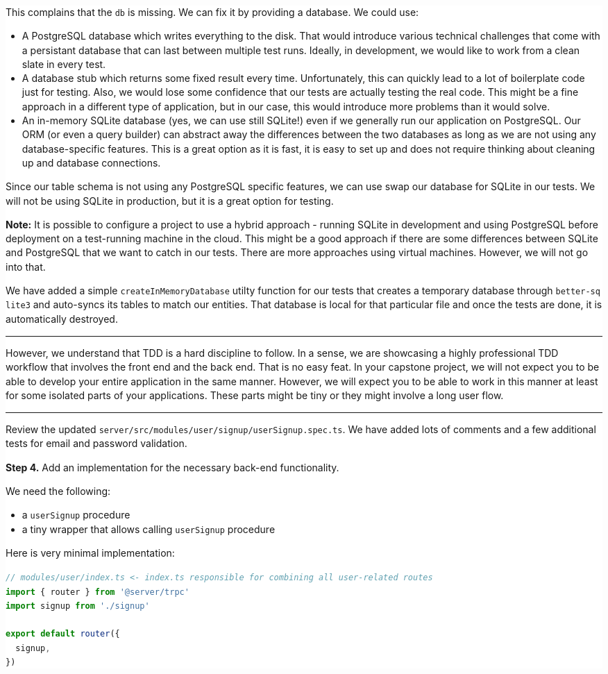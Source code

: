 This complains that the `db` is missing. We can fix it by providing a database. We could use:

- A PostgreSQL database which writes everything to the disk. That would introduce various technical challenges that come with a persistant database that can last between multiple test runs. Ideally, in development, we would like to work from a clean slate in every test.
- A database stub which returns some fixed result every time. Unfortunately, this can quickly lead to a lot of boilerplate code just for testing. Also, we would lose some confidence that our tests are actually testing the real code. This might be a fine approach in a different type of application, but in our case, this would introduce more problems than it would solve.
- An in-memory SQLite database (yes, we can use still SQLite!) even if we generally run our application on PostgreSQL. Our ORM (or even a query builder) can abstract away the differences between the two databases as long as we are not using any database-specific features. This is a great option as it is fast, it is easy to set up and does not require thinking about cleaning up and database connections.

Since our table schema is not using any PostgreSQL specific features, we can use swap our database for SQLite in our tests. We will not be using SQLite in production, but it is a great option for testing.

**Note:** It is possible to configure a project to use a hybrid approach - running SQLite in development and using PostgreSQL before deployment on a test-running machine in the cloud. This might be a good approach if there are some differences between SQLite and PostgreSQL that we want to catch in our tests. There are more approaches using virtual machines. However, we will not go into that.

We have added a simple `createInMemoryDatabase` utilty function for our tests that creates a temporary database through `better-sqlite3` and auto-syncs its tables to match our entities. That database is local for that particular file and once the tests are done, it is automatically destroyed.

---

However, we understand that TDD is a hard discipline to follow. In a sense, we are showcasing a highly professional TDD workflow that involves the front end and the back end. That is no easy feat. In your capstone project, we will not expect you to be able to develop your entire application in the same manner. However, we will expect you to be able to work in this manner at least for some isolated parts of your applications. These parts might be tiny or they might involve a long user flow.

---

Review the updated `server/src/modules/user/signup/userSignup.spec.ts`. We have added lots of comments and a few additional tests for email and password validation.

**Step 4.** Add an implementation for the necessary back-end functionality.

We need the following:
- a `userSignup` procedure
- a tiny wrapper that allows calling `userSignup` procedure

Here is very minimal implementation:

```ts
// modules/user/index.ts <- index.ts responsible for combining all user-related routes
import { router } from '@server/trpc'
import signup from './signup'

export default router({
  signup,
})
```
